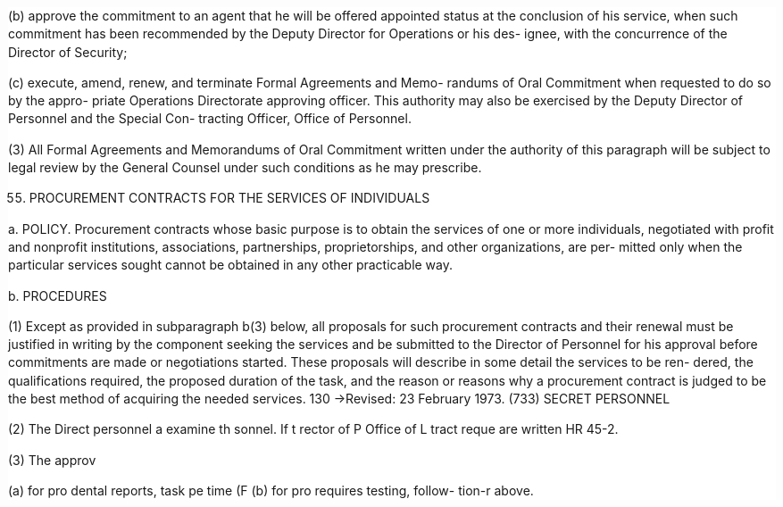 (b) approve the commitment to an agent that he will be offered appointed
status at the conclusion of his service, when such commitment has
been recommended by the Deputy Director for Operations or his des-
ignee, with the concurrence of the Director of Security;

(c) execute, amend, renew, and terminate Formal Agreements and Memo-
randums of Oral Commitment when requested to do so by the appro-
priate Operations Directorate approving officer. This authority may also
be exercised by the Deputy Director of Personnel and the Special Con-
tracting Officer, Office of Personnel.

(3) All Formal Agreements and Memorandums of Oral Commitment written
under the authority of this paragraph will be subject to legal review by
the General Counsel under such conditions as he may prescribe.

55. PROCUREMENT CONTRACTS FOR THE SERVICES OF
INDIVIDUALS

a. POLICY. Procurement contracts whose basic purpose is to obtain the services
of one or more individuals, negotiated with profit and nonprofit institutions,
associations, partnerships, proprietorships, and other organizations, are per-
mitted only when the particular services sought cannot be obtained in any
other practicable way.

b. PROCEDURES

(1) Except as provided in subparagraph b(3) below, all proposals for such
procurement contracts and their renewal must be justified in writing by
the component seeking the services and be submitted to the Director of
Personnel for his approval before commitments are made or negotiations
started. These proposals will describe in some detail the services to be ren-
dered, the qualifications required, the proposed duration of the task, and
the reason or reasons why a procurement contract is judged to be the
best method of acquiring the needed services.
130 →Revised: 23 February 1973. (733)
SECRET
PERSONNEL

(2) The Direct
personnel a
examine th
sonnel. If t
rector of P
Office of L
tract reque
are written
HR 45-2.

(3) The approv

 (a) for pro
 dental
 reports,
 task pe
 time (F
 (b) for pro
 requires
 testing,
 follow-
 tion-r
 above.
